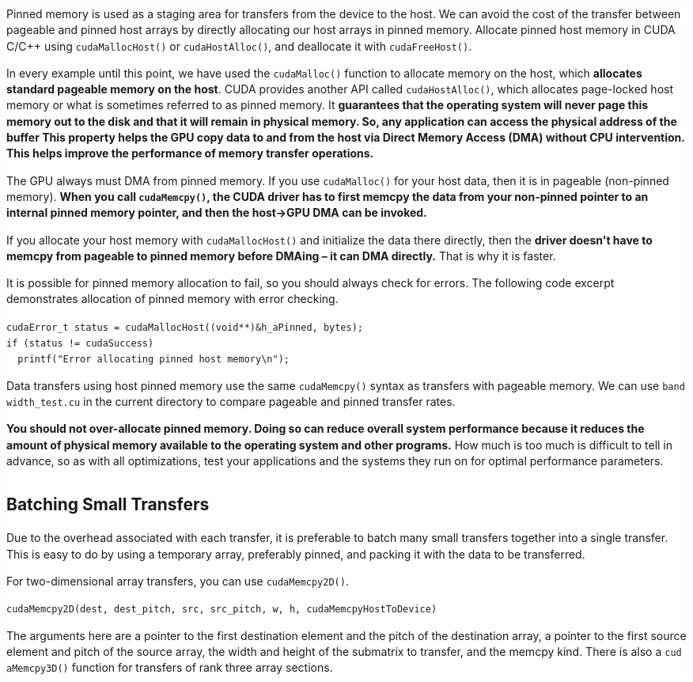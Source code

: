 Pinned memory is used as a staging area for transfers from the device to the host. 
We can avoid the cost of the transfer between pageable and pinned host arrays by directly allocating our host arrays in pinned memory. 
Allocate pinned host memory in CUDA C/C++ using `cudaMallocHost()` or `cudaHostAlloc()`, and deallocate it with `cudaFreeHost()`. 

In every example until this point, we have used the `cudaMalloc()` function to allocate memory on the host, which **allocates standard pageable memory on the host**. CUDA provides another API called `cudaHostAlloc()`, which allocates page-locked host memory or what is sometimes referred to as pinned memory. It **guarantees that the operating system will never page this memory out to the disk and that it will remain in physical memory. So, any application can access the physical address of the buffer This property helps the GPU copy data to and from the host via Direct Memory Access (DMA) without CPU intervention. This helps improve the performance of memory transfer operations.**

The GPU always must DMA from pinned memory. If you use `cudaMalloc()` for your host data, then it is in pageable (non-pinned memory). **When you call `cudaMemcpy()`, the CUDA driver has to first memcpy the data from your non-pinned pointer to an internal pinned memory pointer, and then the host->GPU DMA can be invoked.**

If you allocate your host memory with `cudaMallocHost()` and initialize the data there directly, then the **driver doesn't have to memcpy from pageable to pinned memory before DMAing – it can DMA directly.** 
That is why it is faster.

It is possible for pinned memory allocation to fail, so you should always check for errors. 
The following code excerpt demonstrates allocation of pinned memory with error checking.
```
cudaError_t status = cudaMallocHost((void**)&h_aPinned, bytes);
if (status != cudaSuccess)
  printf("Error allocating pinned host memory\n");
```

Data transfers using host pinned memory use the same `cudaMemcpy()` syntax as transfers with pageable memory. We can use `bandwidth_test.cu` in the current directory to compare pageable and pinned transfer rates.

**You should not over-allocate pinned memory. 
Doing so can reduce overall system performance because it reduces the amount of physical memory available to the operating system and other programs.** 
How much is too much is difficult to tell in advance, so as with all optimizations, test your applications and the systems they run on for optimal performance parameters.


## Batching Small Transfers
Due to the overhead associated with each transfer, it is preferable to batch many small transfers together into a single transfer.
This is easy to do by using a temporary array, preferably pinned, and packing it with the data to be transferred.

For two-dimensional array transfers, you can use `cudaMemcpy2D()`.
```
cudaMemcpy2D(dest, dest_pitch, src, src_pitch, w, h, cudaMemcpyHostToDevice)
```
The arguments here are a pointer to the first destination element and the pitch of the destination array, a pointer to the first source element and pitch of the source array, the width and height of the submatrix to transfer, and the memcpy kind.
There is also a `cudaMemcpy3D()` function for transfers of rank three array sections.
